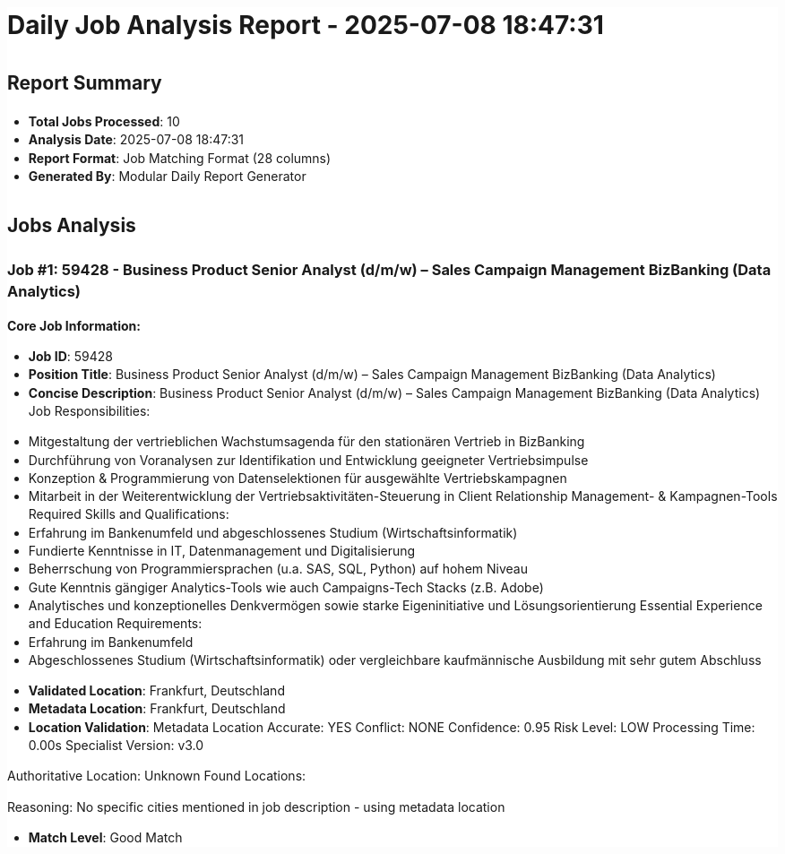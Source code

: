 # Daily Job Analysis Report - 2025-07-08 18:47:31

## Report Summary
- **Total Jobs Processed**: 10
- **Analysis Date**: 2025-07-08 18:47:31
- **Report Format**: Job Matching Format (28 columns)
- **Generated By**: Modular Daily Report Generator

## Jobs Analysis

### Job #1: 59428 - Business Product Senior Analyst (d/m/w) – Sales Campaign Management BizBanking (Data Analytics)

**Core Job Information:**
- **Job ID**: 59428
- **Position Title**: Business Product Senior Analyst (d/m/w) – Sales Campaign Management BizBanking (Data Analytics)
- **Concise Description**: Business Product Senior Analyst (d/m/w) – Sales Campaign Management BizBanking (Data Analytics)
Job Responsibilities:
* Mitgestaltung der vertrieblichen Wachstumsagenda für den stationären Vertrieb in BizBanking
* Durchführung von Voranalysen zur Identifikation und Entwicklung geeigneter Vertriebsimpulse
* Konzeption & Programmierung von Datenselektionen für ausgewählte Vertriebskampagnen
* Mitarbeit in der Weiterentwicklung der Vertriebsaktivitäten-Steuerung in Client Relationship Management- & Kampagnen-Tools
Required Skills and Qualifications:
* Erfahrung im Bankenumfeld und abgeschlossenes Studium (Wirtschaftsinformatik)
* Fundierte Kenntnisse in IT, Datenmanagement und Digitalisierung
* Beherrschung von Programmiersprachen (u.a. SAS, SQL, Python) auf hohem Niveau
* Gute Kenntnis gängiger Analytics-Tools wie auch Campaigns-Tech Stacks (z.B. Adobe)
* Analytisches und konzeptionelles Denkvermögen sowie starke Eigeninitiative und Lösungsorientierung
Essential Experience and Education Requirements:
* Erfahrung im Bankenumfeld
* Abgeschlossenes Studium (Wirtschaftsinformatik) oder vergleichbare kaufmännische Ausbildung mit sehr gutem Abschluss
- **Validated Location**: Frankfurt, Deutschland
- **Metadata Location**: Frankfurt, Deutschland
- **Location Validation**: Metadata Location Accurate: YES
Conflict: NONE
Confidence: 0.95
Risk Level: LOW
Processing Time: 0.00s
Specialist Version: v3.0

Authoritative Location: Unknown
Found Locations: 

Reasoning: No specific cities mentioned in job description - using metadata location
- **Match Level**: Good Match
